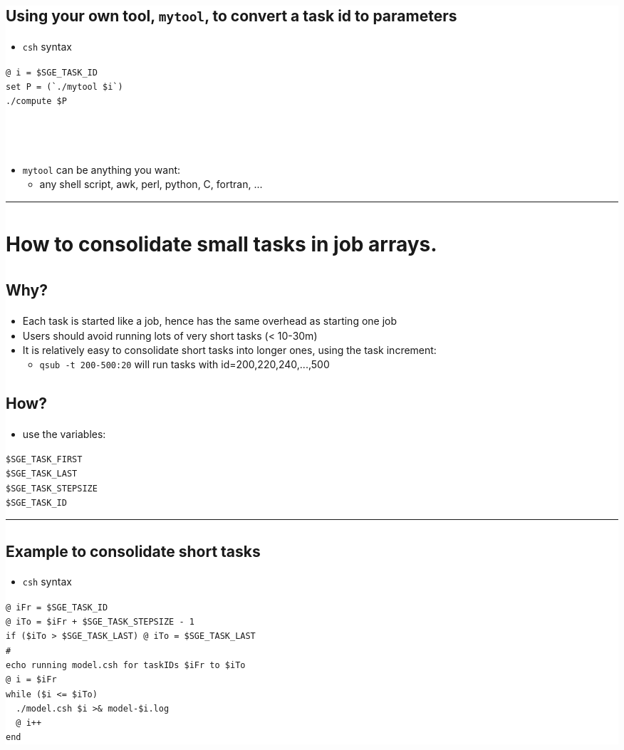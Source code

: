 
## Using your own tool, `mytool`, to convert a task id to parameters

  * `csh` syntax

```
@ i = $SGE_TASK_ID
set P = (`./mytool $i`)
./compute $P
```
## &nbsp;

* `mytool` can be anything you want:
  * any shell script, awk, perl, python, C, fortran, ... 

---

# How to consolidate small tasks in job arrays.

## Why?

  * Each task is started like a job, hence has the same overhead as starting one job
  * Users should avoid running lots of very short tasks (< 10-30m)
  * It is relatively easy to consolidate short tasks into longer ones, using the task increment:
    * `qsub -t 200-500:20` will run tasks with id=200,220,240,...,500

## How?

 * use the variables:

```
$SGE_TASK_FIRST
$SGE_TASK_LAST
$SGE_TASK_STEPSIZE
$SGE_TASK_ID
```

---

## Example to consolidate short tasks

  * `csh` syntax

```
@ iFr = $SGE_TASK_ID                                  
@ iTo = $iFr + $SGE_TASK_STEPSIZE - 1                 
if ($iTo > $SGE_TASK_LAST) @ iTo = $SGE_TASK_LAST     
#
echo running model.csh for taskIDs $iFr to $iTo
@ i = $iFr                                            
while ($i <= $iTo)
  ./model.csh $i >& model-$i.log
  @ i++
end
```
